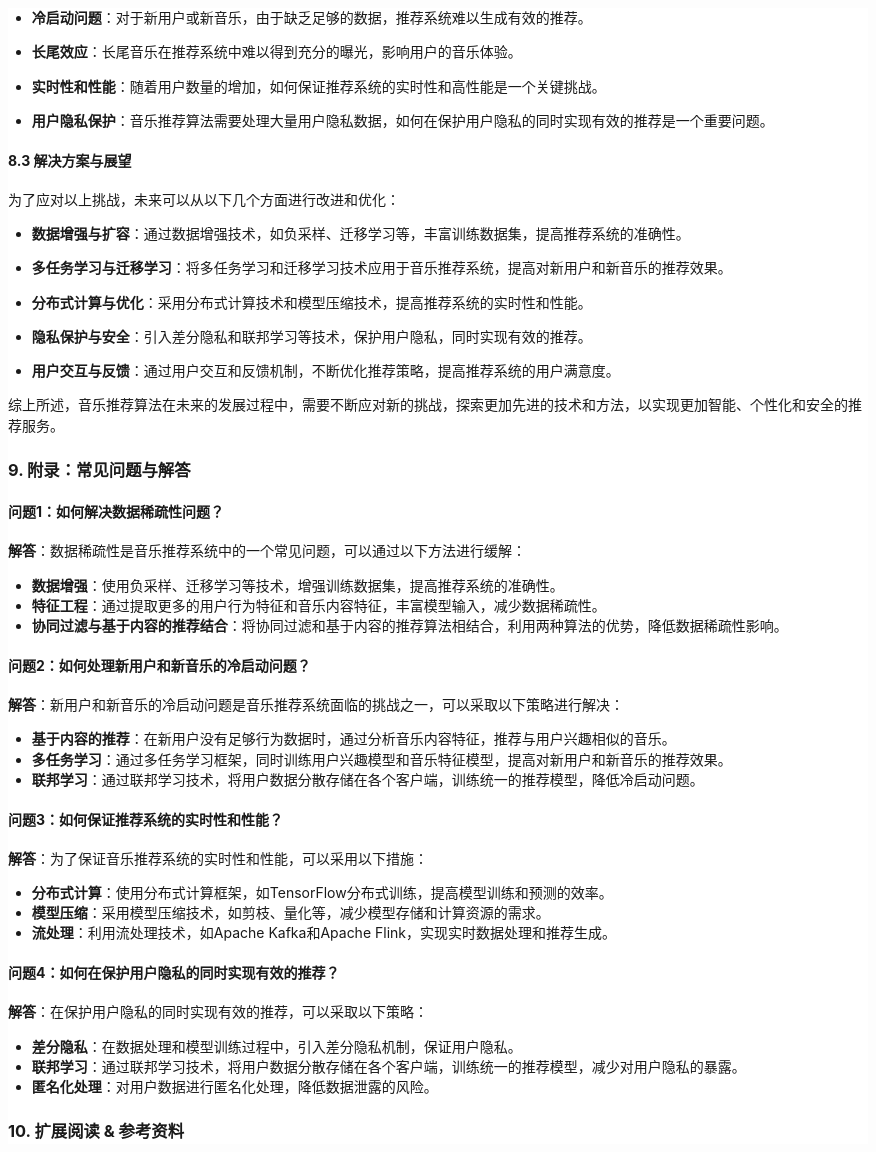 - **冷启动问题**：对于新用户或新音乐，由于缺乏足够的数据，推荐系统难以生成有效的推荐。

- **长尾效应**：长尾音乐在推荐系统中难以得到充分的曝光，影响用户的音乐体验。

- **实时性和性能**：随着用户数量的增加，如何保证推荐系统的实时性和高性能是一个关键挑战。

- **用户隐私保护**：音乐推荐算法需要处理大量用户隐私数据，如何在保护用户隐私的同时实现有效的推荐是一个重要问题。

#### 8.3 解决方案与展望

为了应对以上挑战，未来可以从以下几个方面进行改进和优化：

- **数据增强与扩容**：通过数据增强技术，如负采样、迁移学习等，丰富训练数据集，提高推荐系统的准确性。

- **多任务学习与迁移学习**：将多任务学习和迁移学习技术应用于音乐推荐系统，提高对新用户和新音乐的推荐效果。

- **分布式计算与优化**：采用分布式计算技术和模型压缩技术，提高推荐系统的实时性和性能。

- **隐私保护与安全**：引入差分隐私和联邦学习等技术，保护用户隐私，同时实现有效的推荐。

- **用户交互与反馈**：通过用户交互和反馈机制，不断优化推荐策略，提高推荐系统的用户满意度。

综上所述，音乐推荐算法在未来的发展过程中，需要不断应对新的挑战，探索更加先进的技术和方法，以实现更加智能、个性化和安全的推荐服务。

### 9. 附录：常见问题与解答

#### 问题1：如何解决数据稀疏性问题？

**解答**：数据稀疏性是音乐推荐系统中的一个常见问题，可以通过以下方法进行缓解：

- **数据增强**：使用负采样、迁移学习等技术，增强训练数据集，提高推荐系统的准确性。
- **特征工程**：通过提取更多的用户行为特征和音乐内容特征，丰富模型输入，减少数据稀疏性。
- **协同过滤与基于内容的推荐结合**：将协同过滤和基于内容的推荐算法相结合，利用两种算法的优势，降低数据稀疏性影响。

#### 问题2：如何处理新用户和新音乐的冷启动问题？

**解答**：新用户和新音乐的冷启动问题是音乐推荐系统面临的挑战之一，可以采取以下策略进行解决：

- **基于内容的推荐**：在新用户没有足够行为数据时，通过分析音乐内容特征，推荐与用户兴趣相似的音乐。
- **多任务学习**：通过多任务学习框架，同时训练用户兴趣模型和音乐特征模型，提高对新用户和新音乐的推荐效果。
- **联邦学习**：通过联邦学习技术，将用户数据分散存储在各个客户端，训练统一的推荐模型，降低冷启动问题。

#### 问题3：如何保证推荐系统的实时性和性能？

**解答**：为了保证音乐推荐系统的实时性和性能，可以采用以下措施：

- **分布式计算**：使用分布式计算框架，如TensorFlow分布式训练，提高模型训练和预测的效率。
- **模型压缩**：采用模型压缩技术，如剪枝、量化等，减少模型存储和计算资源的需求。
- **流处理**：利用流处理技术，如Apache Kafka和Apache Flink，实现实时数据处理和推荐生成。

#### 问题4：如何在保护用户隐私的同时实现有效的推荐？

**解答**：在保护用户隐私的同时实现有效的推荐，可以采取以下策略：

- **差分隐私**：在数据处理和模型训练过程中，引入差分隐私机制，保证用户隐私。
- **联邦学习**：通过联邦学习技术，将用户数据分散存储在各个客户端，训练统一的推荐模型，减少对用户隐私的暴露。
- **匿名化处理**：对用户数据进行匿名化处理，降低数据泄露的风险。

### 10. 扩展阅读 & 参考资料
